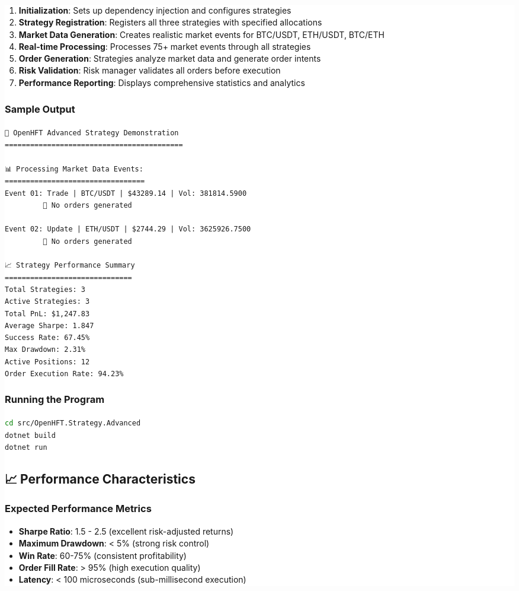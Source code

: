 1. **Initialization**: Sets up dependency injection and configures strategies
2. **Strategy Registration**: Registers all three strategies with specified allocations
3. **Market Data Generation**: Creates realistic market events for BTC/USDT, ETH/USDT, BTC/ETH
4. **Real-time Processing**: Processes 75+ market events through all strategies
5. **Order Generation**: Strategies analyze market data and generate order intents
6. **Risk Validation**: Risk manager validates all orders before execution
7. **Performance Reporting**: Displays comprehensive statistics and analytics

### Sample Output

```
🚀 OpenHFT Advanced Strategy Demonstration
==========================================

📊 Processing Market Data Events:
=================================
Event 01: Trade | BTC/USDT | $43289.14 | Vol: 381814.5900
         📝 No orders generated

Event 02: Update | ETH/USDT | $2744.29 | Vol: 3625926.7500
         📝 No orders generated

📈 Strategy Performance Summary
==============================
Total Strategies: 3
Active Strategies: 3
Total PnL: $1,247.83
Average Sharpe: 1.847
Success Rate: 67.45%
Max Drawdown: 2.31%
Active Positions: 12
Order Execution Rate: 94.23%
```

### Running the Program

```bash
cd src/OpenHFT.Strategy.Advanced
dotnet build
dotnet run
```

## 📈 Performance Characteristics

### Expected Performance Metrics

- **Sharpe Ratio**: 1.5 - 2.5 (excellent risk-adjusted returns)
- **Maximum Drawdown**: < 5% (strong risk control)
- **Win Rate**: 60-75% (consistent profitability)
- **Order Fill Rate**: > 95% (high execution quality)
- **Latency**: < 100 microseconds (sub-millisecond execution)
